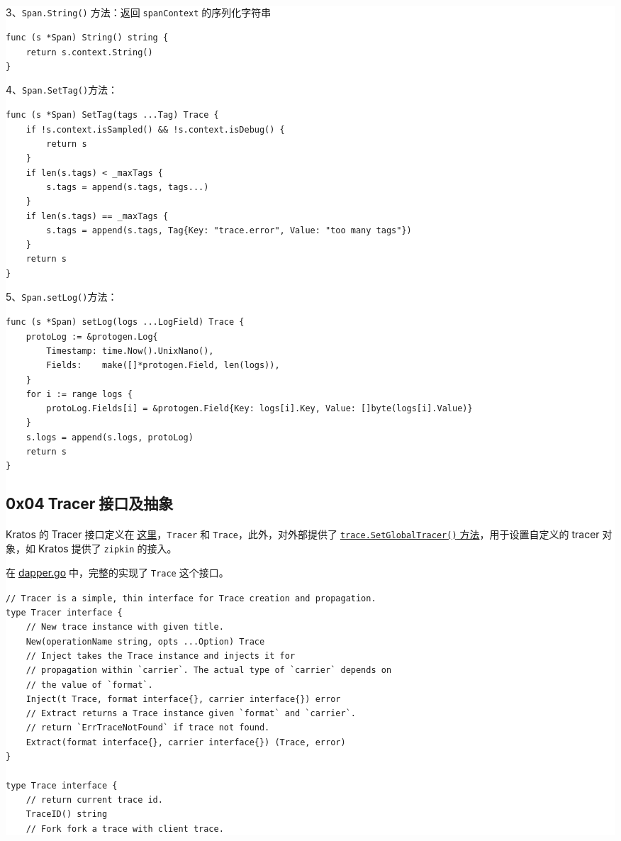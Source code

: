```golang
```

3、`Span.String()` 方法：返回 `spanContext` 的序列化字符串<br>
```golang
func (s *Span) String() string {
	return s.context.String()
}
```

4、`Span.SetTag()`方法：<br>
```golang
func (s *Span) SetTag(tags ...Tag) Trace {
	if !s.context.isSampled() && !s.context.isDebug() {
		return s
	}
	if len(s.tags) < _maxTags {
		s.tags = append(s.tags, tags...)
	}
	if len(s.tags) == _maxTags {
		s.tags = append(s.tags, Tag{Key: "trace.error", Value: "too many tags"})
	}
	return s
}
```

5、`Span.setLog()`方法：<br>
```golang
func (s *Span) setLog(logs ...LogField) Trace {
	protoLog := &protogen.Log{
		Timestamp: time.Now().UnixNano(),
		Fields:    make([]*protogen.Field, len(logs)),
	}
	for i := range logs {
		protoLog.Fields[i] = &protogen.Field{Key: logs[i].Key, Value: []byte(logs[i].Value)}
	}
	s.logs = append(s.logs, protoLog)
	return s
}
```

##  0x04  Tracer 接口及抽象
Kratos 的 Tracer 接口定义在 [这里](https://github.com/go-kratos/kratos/blob/master/pkg/net/trace/tracer.go#L56)，`Tracer` 和 `Trace`，此外，对外部提供了 [`trace.SetGlobalTracer()` 方法](https://github.com/go-kratos/kratos/blob/master/pkg/net/trace/tracer.go#L13)，用于设置自定义的 tracer 对象，如 Kratos 提供了 `zipkin` 的接入。

在 [dapper.go](https://github.com/go-kratos/kratos/blob/master/pkg/net/trace/dapper.go) 中，完整的实现了 `Trace` 这个接口。

```golang
// Tracer is a simple, thin interface for Trace creation and propagation.
type Tracer interface {
	// New trace instance with given title.
	New(operationName string, opts ...Option) Trace
	// Inject takes the Trace instance and injects it for
	// propagation within `carrier`. The actual type of `carrier` depends on
	// the value of `format`.
	Inject(t Trace, format interface{}, carrier interface{}) error
	// Extract returns a Trace instance given `format` and `carrier`.
	// return `ErrTraceNotFound` if trace not found.
	Extract(format interface{}, carrier interface{}) (Trace, error)
}

type Trace interface {
	// return current trace id.
	TraceID() string
	// Fork fork a trace with client trace.
```